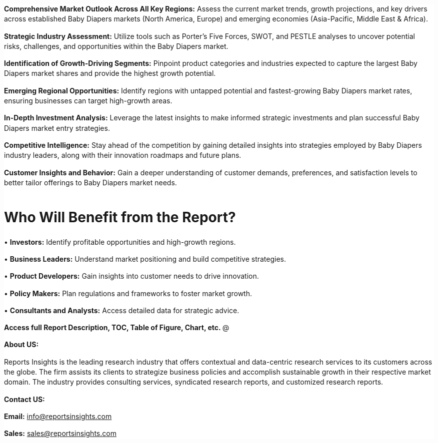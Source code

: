 <strong>Comprehensive Market Outlook Across All Key Regions:</strong>
Assess the current market trends, growth projections, and key drivers across established Baby Diapers markets (North America, Europe) and emerging economies (Asia-Pacific, Middle East & Africa).

<strong>Strategic Industry Assessment:</strong>
Utilize tools such as Porter’s Five Forces, SWOT, and PESTLE analyses to uncover potential risks, challenges, and opportunities within the Baby Diapers market.

<strong>Identification of Growth-Driving Segments:</strong>
Pinpoint product categories and industries expected to capture the largest Baby Diapers market shares and provide the highest growth potential.

<strong>Emerging Regional Opportunities:</strong>
Identify regions with untapped potential and fastest-growing Baby Diapers market rates, ensuring businesses can target high-growth areas.

<strong>In-Depth Investment Analysis:</strong>
Leverage the latest insights to make informed strategic investments and plan successful Baby Diapers market entry strategies.

<strong>Competitive Intelligence:</strong>
Stay ahead of the competition by gaining detailed insights into strategies employed by Baby Diapers industry leaders, along with their innovation roadmaps and future plans.

<strong>Customer Insights and Behavior:</strong>
Gain a deeper understanding of customer demands, preferences, and satisfaction levels to better tailor offerings to Baby Diapers market needs.

# <strong>Who Will Benefit from the Report?</strong>

• <strong>Investors:</strong> Identify profitable opportunities and high-growth regions.

• <strong>Business Leaders:</strong> Understand market positioning and build competitive strategies.

• <strong>Product Developers:</strong> Gain insights into customer needs to drive innovation.

• <strong>Policy Makers:</strong> Plan regulations and frameworks to foster market growth.

• <strong>Consultants and Analysts:</strong> Access detailed data for strategic advice.
</ul>
<strong>Access full Report Description, TOC, Table of Figure, Chart, etc. </strong>@  <a href= style=color:#0000ff;></a></font>

<strong><strong>About US</strong>:</strong>

Reports Insights is the leading research industry that offers contextual and data-centric research services to its customers across the globe. The firm assists its clients to strategize business policies and accomplish sustainable growth in their respective market domain. The industry provides consulting services, syndicated research reports, and customized research reports.

<strong>Contact US:</strong>

<p class=""""><b>Email:</b> <a href=mailto:info@reportsinsights.com>info@reportsinsights.com</a></p>
<p class=""""><b>Sales:</b> <a href=mailto:sales@reportsinsights.com>sales@reportsinsights.com</a></p>
